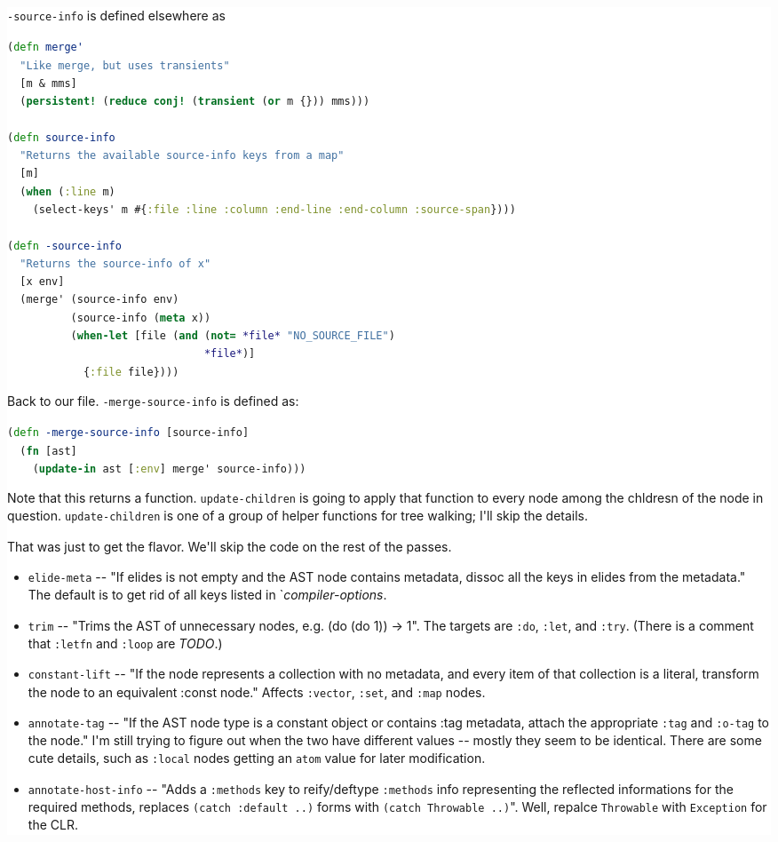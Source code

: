 `-source-info` is defined elsewhere as

```Clojure
(defn merge'
  "Like merge, but uses transients"
  [m & mms]
  (persistent! (reduce conj! (transient (or m {})) mms)))

(defn source-info
  "Returns the available source-info keys from a map"
  [m]
  (when (:line m)
    (select-keys' m #{:file :line :column :end-line :end-column :source-span})))

(defn -source-info
  "Returns the source-info of x"
  [x env]
  (merge' (source-info env)
          (source-info (meta x))
          (when-let [file (and (not= *file* "NO_SOURCE_FILE")
                               *file*)]
            {:file file})))
```
Back to our file.  `-merge-source-info` is defined as:

```Clojure
(defn -merge-source-info [source-info]
  (fn [ast]
    (update-in ast [:env] merge' source-info)))
```

Note that this returns a function.  `update-children` is going to apply that function to every node among the chldresn of the node in question. `update-children` is one of a group of helper functions for tree walking; I'll skip the details.

That was just to get the flavor.  We'll skip the code on the rest of the passes.


- `elide-meta` --   "If elides is not empty and the AST node contains metadata,
   dissoc all the keys in elides from the metadata."   The default is to get rid of all keys listed in `*compiler-options*.

- `trim` -- "Trims the AST of unnecessary nodes, e.g. (do (do 1)) -> 1".  The targets are `:do`, `:let`, and `:try`.  (There is a comment that `:letfn` and `:loop` are _TODO_.)


- `constant-lift` --   "If the node represents a collection with no metadata, and every item of that collection is a literal, transform the node to an equivalent :const node."  Affects `:vector`, `:set`, and `:map` nodes.

- `annotate-tag` --   "If the AST node type is a constant object or contains :tag metadata,
   attach the appropriate `:tag` and `:o-tag` to the node."  I'm still trying to figure out when the two have different values -- mostly they seem to be identical.  There are some cute details, such as `:local` nodes getting an `atom` value for later modification.

- `annotate-host-info` --  "Adds a `:methods` key to reify/deftype `:methods` info representing
   the reflected informations for the required methods, replaces
   `(catch :default ..)` forms with `(catch Throwable ..)`".  Well, repalce `Throwable` with `Exception` for the CLR.
